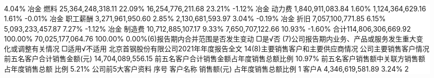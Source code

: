 4.04%
冶金
燃料
25,364,248,318.11
22.09%
16,254,776,211.68
23.21%
-1.12%
冶金
动力费
1,840,911,083.84
1.60%
1,124,364,629.16
1.61%
-0.01%
冶金
职工薪酬
3,271,961,950.60
2.85%
2,130,681,593.97
3.04%
-0.19%
冶金
折旧
7,057,100,771.85
6.15%
5,093,233,457.87
7.27%
-1.12%
冶金
制造费
10,712,885,107.17
9.33%
7,650,707,122.66
10.93%
-1.60%
合计114,806,306,669.92
100.00%
70,025,177,064.76
100.00%
0.00%(6)报告期内合并范围是否发生变动
□是√否
(7)公司报告期内业务、产品或服务发生重大变化或调整有关情况
□适用√不适用
北京首钢股份有限公司2021年年度报告全文
14(8)主要销售客户和主要供应商情况
公司主要销售客户情况
前五名客户合计销售金额(元)
14,704,089,556.15
前五名客户合计销售金额占年度销售总额比例
10.97%
前五名客户销售额中关联方销售额占年度销售总额
比例
5.21%
公司前5大客户资料
序号
客户名称
销售额(元)
占年度销售总额比例
1
客户A
4,346,619,581.89
3.24%
2